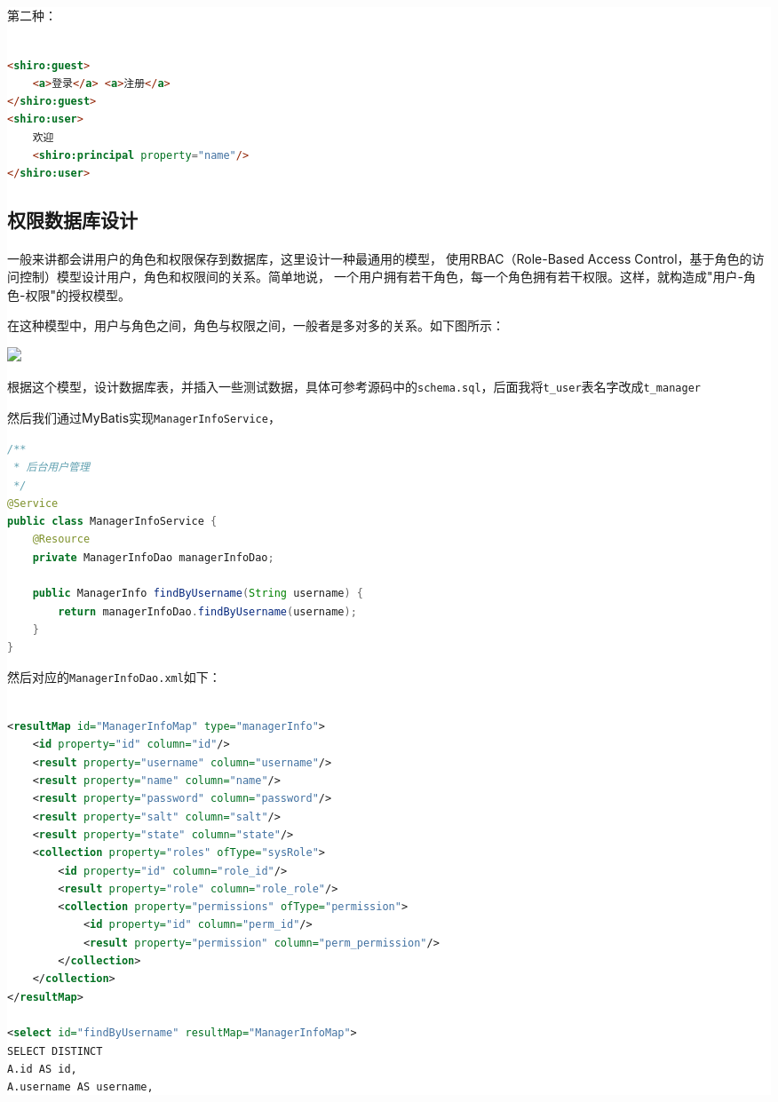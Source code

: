 第二种：

```html

<shiro:guest>
    <a>登录</a> <a>注册</a>
</shiro:guest>
<shiro:user>
    欢迎
    <shiro:principal property="name"/>
</shiro:user>
```

## 权限数据库设计

一般来讲都会讲用户的角色和权限保存到数据库，这里设计一种最通用的模型，
使用RBAC（Role-Based Access Control，基于角色的访问控制）模型设计用户，角色和权限间的关系。简单地说，
一个用户拥有若干角色，每一个角色拥有若干权限。这样，就构造成"用户-角色-权限"的授权模型。

在这种模型中，用户与角色之间，角色与权限之间，一般者是多对多的关系。如下图所示：

![](https://xnstatic-1253397658.file.myqcloud.com/sb-shiro04.png)

根据这个模型，设计数据库表，并插入一些测试数据，具体可参考源码中的`schema.sql`，后面我将`t_user`表名字改成`t_manager`

然后我们通过MyBatis实现`ManagerInfoService`，

```java
/**
 * 后台用户管理
 */
@Service
public class ManagerInfoService {
    @Resource
    private ManagerInfoDao managerInfoDao;

    public ManagerInfo findByUsername(String username) {
        return managerInfoDao.findByUsername(username);
    }
}
```

然后对应的`ManagerInfoDao.xml`如下：

```xml

<resultMap id="ManagerInfoMap" type="managerInfo">
    <id property="id" column="id"/>
    <result property="username" column="username"/>
    <result property="name" column="name"/>
    <result property="password" column="password"/>
    <result property="salt" column="salt"/>
    <result property="state" column="state"/>
    <collection property="roles" ofType="sysRole">
        <id property="id" column="role_id"/>
        <result property="role" column="role_role"/>
        <collection property="permissions" ofType="permission">
            <id property="id" column="perm_id"/>
            <result property="permission" column="perm_permission"/>
        </collection>
    </collection>
</resultMap>

<select id="findByUsername" resultMap="ManagerInfoMap">
SELECT DISTINCT
A.id AS id,
A.username AS username,
```